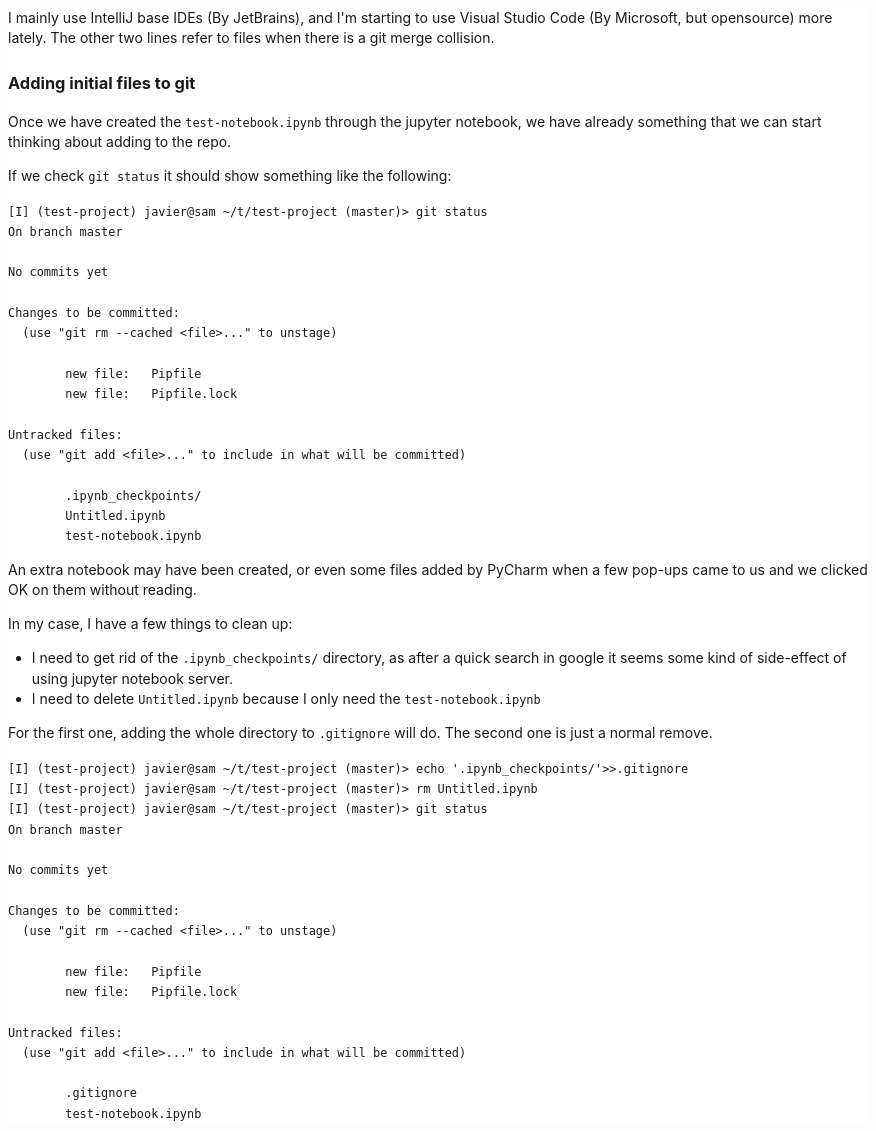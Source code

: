 I mainly use IntelliJ base IDEs (By JetBrains), and I'm starting to use Visual Studio Code (By Microsoft, but opensource) more lately. The other two lines refer to files when there is a git merge collision.

### Adding initial files to git

Once we have created the `test-notebook.ipynb` through the jupyter notebook, we have already something that we can start thinking about adding to the repo.

If we check `git status` it should show something like the following:

```text
[I] (test-project) javier@sam ~/t/test-project (master)> git status
On branch master

No commits yet

Changes to be committed:
  (use "git rm --cached <file>..." to unstage)

        new file:   Pipfile
        new file:   Pipfile.lock

Untracked files:
  (use "git add <file>..." to include in what will be committed)

        .ipynb_checkpoints/
        Untitled.ipynb
        test-notebook.ipynb
```

An extra notebook may have been created, or even some files added by PyCharm when a few pop-ups came to us and we clicked OK on them without reading.

In my case, I have a few things to clean up:

- I need to get rid of the `.ipynb_checkpoints/` directory, as after a quick search in google it seems some kind of side-effect of using jupyter notebook server.
- I need to delete `Untitled.ipynb` because I only need the `test-notebook.ipynb`

For the first one, adding the whole directory to `.gitignore` will do. The second one is just a normal remove.

```text
[I] (test-project) javier@sam ~/t/test-project (master)> echo '.ipynb_checkpoints/'>>.gitignore
[I] (test-project) javier@sam ~/t/test-project (master)> rm Untitled.ipynb
[I] (test-project) javier@sam ~/t/test-project (master)> git status
On branch master

No commits yet

Changes to be committed:
  (use "git rm --cached <file>..." to unstage)

        new file:   Pipfile
        new file:   Pipfile.lock

Untracked files:
  (use "git add <file>..." to include in what will be committed)

        .gitignore
        test-notebook.ipynb
```
